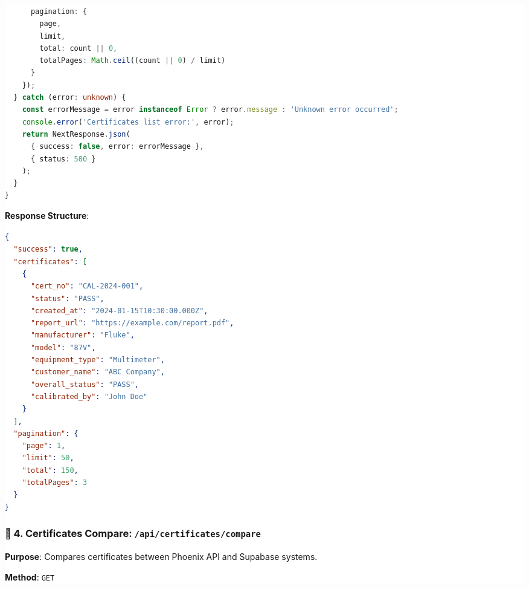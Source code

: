 ```typescript
      pagination: {
        page,
        limit,
        total: count || 0,
        totalPages: Math.ceil((count || 0) / limit)
      }
    });
  } catch (error: unknown) {
    const errorMessage = error instanceof Error ? error.message : 'Unknown error occurred';
    console.error('Certificates list error:', error);
    return NextResponse.json(
      { success: false, error: errorMessage },
      { status: 500 }
    );
  }
}
```

**Response Structure**:
```json
{
  "success": true,
  "certificates": [
    {
      "cert_no": "CAL-2024-001",
      "status": "PASS",
      "created_at": "2024-01-15T10:30:00.000Z",
      "report_url": "https://example.com/report.pdf",
      "manufacturer": "Fluke",
      "model": "87V",
      "equipment_type": "Multimeter",
      "customer_name": "ABC Company",
      "overall_status": "PASS",
      "calibrated_by": "John Doe"
    }
  ],
  "pagination": {
    "page": 1,
    "limit": 50,
    "total": 150,
    "totalPages": 3
  }
}
```

### **🔄 4. Certificates Compare: `/api/certificates/compare`**

**Purpose**: Compares certificates between Phoenix API and Supabase systems.

**Method**: `GET`
